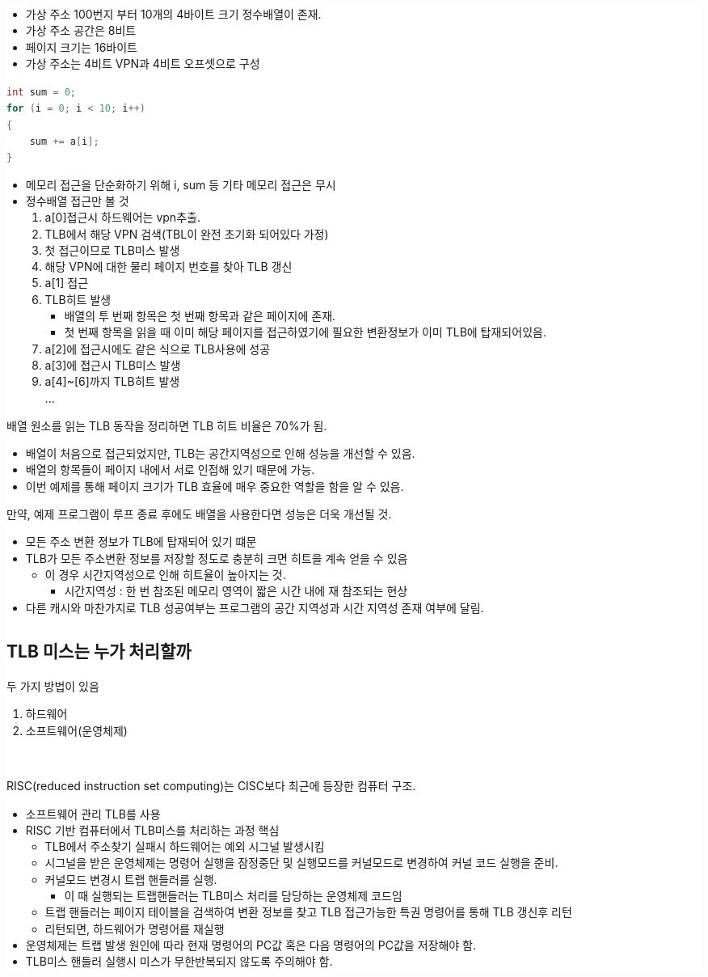 - 가상 주소 100번지 부터 10개의 4바이트 크기 정수배열이 존재.
- 가상 주소 공간은 8비트
- 페이지 크기는 16바이트
- 가상 주소는 4비트 VPN과 4비트 오프셋으로 구성  

```c
int sum = 0;
for (i = 0; i < 10; i++)
{
	sum += a[i];
}
```

- 메모리 접근을 단순화하기 위해 i, sum 등 기타 메모리 접근은 무시
- 정수배열 접근만 볼 것
   1. a[0]접근시 하드웨어는 vpn추출.
   2. TLB에서 해당 VPN 검색(TBL이 완전 초기화 되어있다 가정)
   3. 첫 접근이므로 TLB미스 발생
   4. 해당 VPN에 대한 물리 페이지 번호를 찾아 TLB 갱신
   5. a[1] 접근
   6. TLB히트 발생
       - 배열의 투 번째 항목은 첫 번째 항목과 같은 페이지에 존재.
       - 첫 번째 항목을 읽을 때 이미 해당 페이지를 접근하였기에 필요한 변환정보가 이미 TLB에 탑재되어있음.
	7. a[2]에 접근시에도 같은 식으로 TLB사용에 성공
	8. a[3]에 접근시 TLB미스 발생
	9. a[4]~[6]까지 TLB히트 발생  
	...

배열 원소를 읽는 TLB 동작을 정리하면 TLB 히트 비율은 70%가 됨.
- 배열이 처음으로 접근되었지만, TLB는 공간지역성으로 인해 성능을 개선할 수 있음.
- 배열의 항목들이 페이지 내에서 서로 인접해 있기 때문에 가능.
- 이번 예제를 통해 페이지 크기가 TLB 효율에 매우 중요한 역할을 함을 알 수 있음.

만약, 예제 프로그램이 루프 종료 후에도 배열을 사용한다면 성능은 더욱 개선될 것.
- 모든 주소 변환 졍보가 TLB에 탑재되어 있기 떄문
- TLB가 모든 주소변환 정보를 저장할 정도로 충분히 크면 히트을 계속 얻을 수 있음
  - 이 경우 시간지역성으로 인해 히트율이 높아지는 것.
    - 시간지역성 : 한 번 참조된 메모리 영역이 짧은 시간 내에 재 참조되는 현상
- 다른 캐시와 마찬가지로 TLB 성공여부는 프로그램의 공간 지역성과 시간 지역성 존재 여부에 달림.


## TLB 미스는 누가 처리할까
두 가지 방법이 있음
1. 하드웨어
2. 소프트웨어(운영체제)  

</br>

RISC(reduced instruction set computing)는 CISC보다 최근에 등장한 컴퓨터 구조.
- 소프트웨어 관리 TLB를 사용
- RISC 기반 컴퓨터에서 TLB미스를 처리하는 과정 핵심
	- TLB에서 주소찾기 실패시 하드웨어는 예외 시그널 발생시킴
	- 시그널을 받은 운영체제는 명령어 실행을 잠정중단 및 실행모드를 커널모드로 변경하여 커널 코드 실행을 준비.
	- 커널모드 변경시 트랩 핸들러를 실행.
    	- 이 때 실행되는 트랩핸들러는 TLB미스 처리를 담당하는 운영체제 코드임
  	- 트랩 핸들러는 페이지 테이블을 검색하여 변환 정보를 찾고 TLB 접근가능한 특권 명령어를 통해 TLB 갱신후 리턴
  	- 리턴되면, 하드웨어가 명령어를 재실행
- 운영체제는 트랩 발생 원인에 따라 현재 명령어의 PC값 혹은 다음 명령어의 PC값을 저장해야 함.
- TLB미스 핸들러 실행시 미스가 무한반복되지 않도록 주의해야 함.
